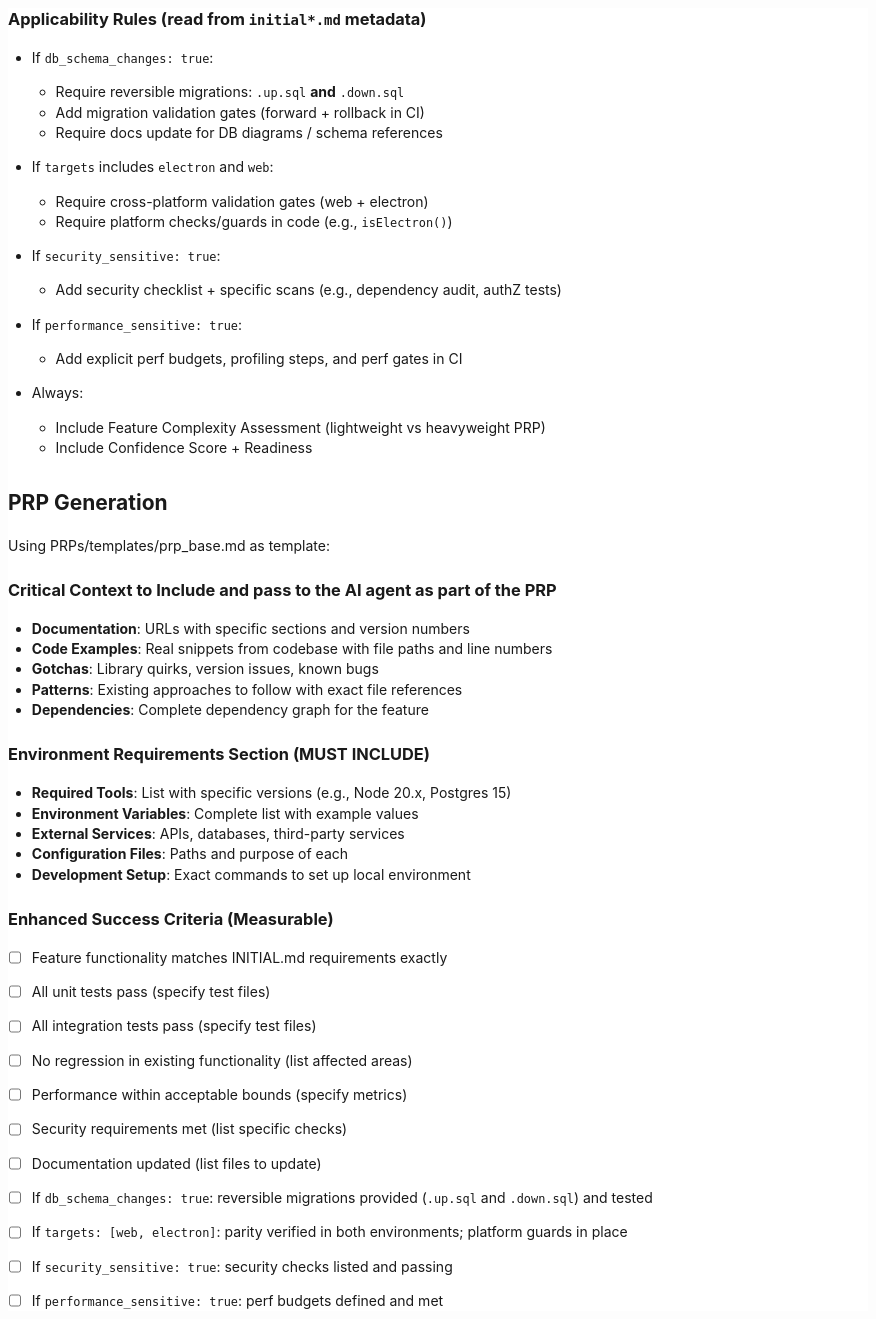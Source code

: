 ### Applicability Rules (read from `initial*.md` metadata)

- If `db_schema_changes: true`:
  - Require reversible migrations: `.up.sql` **and** `.down.sql`
  - Add migration validation gates (forward + rollback in CI)
  - Require docs update for DB diagrams / schema references

- If `targets` includes `electron` and `web`:
  - Require cross-platform validation gates (web + electron)
  - Require platform checks/guards in code (e.g., `isElectron()`)

- If `security_sensitive: true`:
  - Add security checklist + specific scans (e.g., dependency audit, authZ tests)

- If `performance_sensitive: true`:
  - Add explicit perf budgets, profiling steps, and perf gates in CI

- Always:
  - Include Feature Complexity Assessment (lightweight vs heavyweight PRP)
  - Include Confidence Score + Readiness

## PRP Generation

Using PRPs/templates/prp_base.md as template:

### Critical Context to Include and pass to the AI agent as part of the PRP
- **Documentation**: URLs with specific sections and version numbers
- **Code Examples**: Real snippets from codebase with file paths and line numbers
- **Gotchas**: Library quirks, version issues, known bugs
- **Patterns**: Existing approaches to follow with exact file references
- **Dependencies**: Complete dependency graph for the feature

### Environment Requirements Section (MUST INCLUDE)
- **Required Tools**: List with specific versions (e.g., Node 20.x, Postgres 15)
- **Environment Variables**: Complete list with example values
- **External Services**: APIs, databases, third-party services
- **Configuration Files**: Paths and purpose of each
- **Development Setup**: Exact commands to set up local environment

### Enhanced Success Criteria (Measurable)
- [ ] Feature functionality matches INITIAL.md requirements exactly
- [ ] All unit tests pass (specify test files)
- [ ] All integration tests pass (specify test files)
- [ ] No regression in existing functionality (list affected areas)
- [ ] Performance within acceptable bounds (specify metrics)
- [ ] Security requirements met (list specific checks)
- [ ] Documentation updated (list files to update)
  
- [ ] If `db_schema_changes: true`: reversible migrations provided (`.up.sql` and `.down.sql`) and tested
- [ ] If `targets: [web, electron]`: parity verified in both environments; platform guards in place
- [ ] If `security_sensitive: true`: security checks listed and passing
- [ ] If `performance_sensitive: true`: perf budgets defined and met
